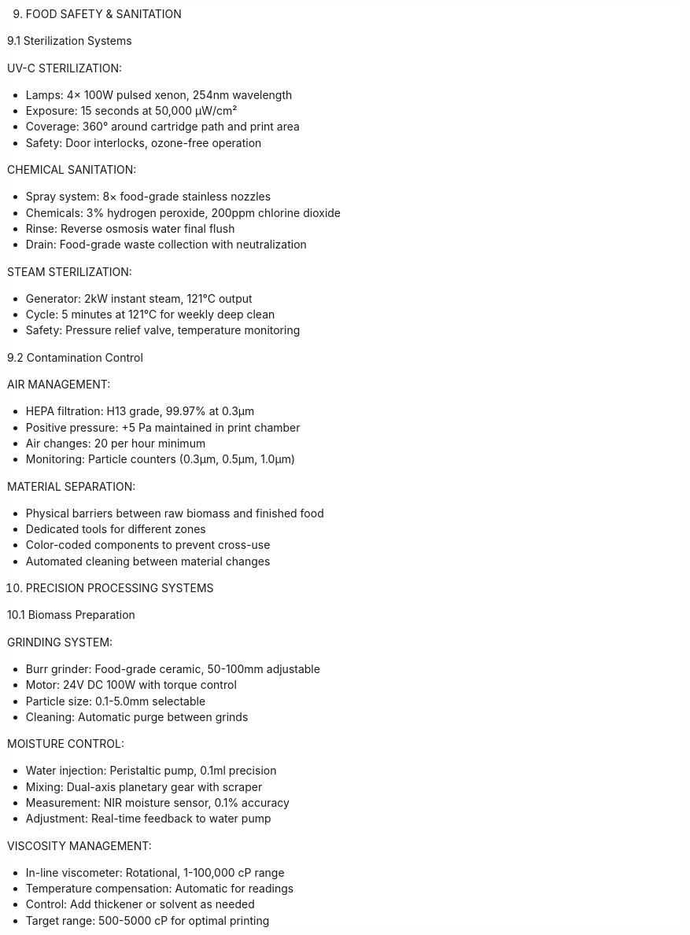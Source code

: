 
9. FOOD SAFETY & SANITATION

9.1 Sterilization Systems


UV-C STERILIZATION:
- Lamps: 4× 100W pulsed xenon, 254nm wavelength
- Exposure: 15 seconds at 50,000 μW/cm²
- Coverage: 360° around cartridge path and print area
- Safety: Door interlocks, ozone-free operation

CHEMICAL SANITATION:
- Spray system: 8× food-grade stainless nozzles
- Chemicals: 3% hydrogen peroxide, 200ppm chlorine dioxide
- Rinse: Reverse osmosis water final flush
- Drain: Food-grade waste collection with neutralization

STEAM STERILIZATION:
- Generator: 2kW instant steam, 121°C output
- Cycle: 5 minutes at 121°C for weekly deep clean
- Safety: Pressure relief valve, temperature monitoring


9.2 Contamination Control


AIR MANAGEMENT:
- HEPA filtration: H13 grade, 99.97% at 0.3μm
- Positive pressure: +5 Pa maintained in print chamber
- Air changes: 20 per hour minimum
- Monitoring: Particle counters (0.3μm, 0.5μm, 1.0μm)

MATERIAL SEPARATION:
- Physical barriers between raw biomass and finished food
- Dedicated tools for different zones
- Color-coded components to prevent cross-use
- Automated cleaning between material changes


10. PRECISION PROCESSING SYSTEMS

10.1 Biomass Preparation


GRINDING SYSTEM:
- Burr grinder: Food-grade ceramic, 50-100mm adjustable
- Motor: 24V DC 100W with torque control
- Particle size: 0.1-5.0mm selectable
- Cleaning: Automatic purge between grinds

MOISTURE CONTROL:
- Water injection: Peristaltic pump, 0.1ml precision
- Mixing: Dual-axis planetary gear with scraper
- Measurement: NIR moisture sensor, 0.1% accuracy
- Adjustment: Real-time feedback to water pump

VISCOSITY MANAGEMENT:
- In-line viscometer: Rotational, 1-100,000 cP range
- Temperature compensation: Automatic for readings
- Control: Add thickener or solvent as needed
- Target range: 500-5000 cP for optimal printing
